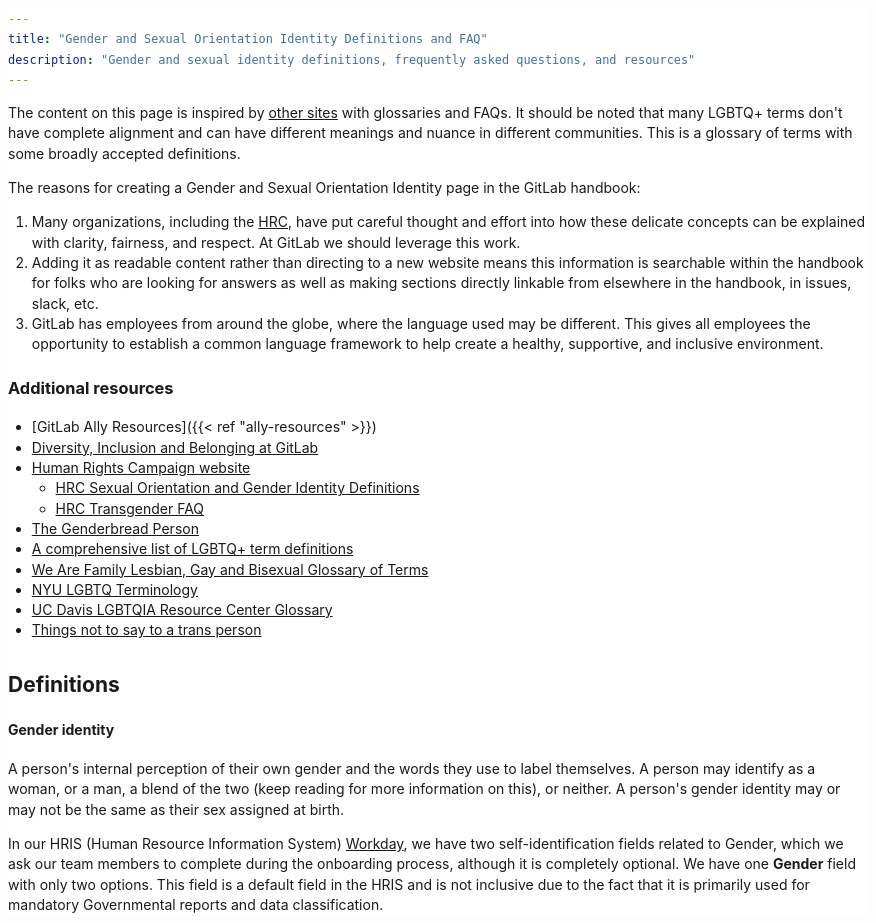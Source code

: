 ```yaml
---
title: "Gender and Sexual Orientation Identity Definitions and FAQ"
description: "Gender and sexual identity definitions, frequently asked questions, and resources"
---
```


The content on this page is inspired by [other sites](#additional-resources) with glossaries and FAQs. It should be noted that many LGBTQ+ terms don't have complete alignment and can have different meanings and nuance in different communities. This is a glossary of terms with some broadly accepted definitions.

The reasons for creating a Gender and Sexual Orientation Identity page in the GitLab handbook:

1. Many organizations, including the [HRC][hrc], have put careful thought and effort into how these delicate concepts can be explained with clarity, fairness, and respect. At GitLab we should leverage this work.
1. Adding it as readable content rather than directing to a new website means this information is searchable within the handbook for folks who are looking for answers as well as making sections directly linkable from elsewhere in the handbook, in issues, slack, etc.
1. GitLab has employees from around the globe, where the language used may be different. This gives all employees the opportunity to establish a common language framework to help create a healthy, supportive, and inclusive environment.

### Additional resources

- [GitLab Ally Resources]({{< ref "ally-resources" >}})
- [Diversity, Inclusion and Belonging at GitLab](/handbook/company/culture/inclusion/)
- [Human Rights Campaign website][hrc]
  - [HRC Sexual Orientation and Gender Identity Definitions](https://www.hrc.org/resources/sexual-orientation-and-gender-identity-terminology-and-definitions)
  - [HRC Transgender FAQ](https://www.hrc.org/resources/transgender-faq)
- [The Genderbread Person](https://www.itspronouncedmetrosexual.com/2018/10/the-genderbread-person-v4/)
- [A comprehensive list of LGBTQ+ term definitions](https://www.itspronouncedmetrosexual.com/2013/01/a-comprehensive-list-of-lgbtq-term-definitions/)
- [We Are Family Lesbian, Gay and Bisexual Glossary of Terms](https://www.wearefamilycharleston.org/lgbt-glossary-az)
- [NYU LGBTQ Terminology](https://www.nyu.edu/students/communities-and-groups/student-diversity/lesbian-gay-bisexual-transgender-and-queer-student-center/glossary-of-important-lgbt-terms.html)
- [UC Davis LGBTQIA Resource Center Glossary](https://lgbtqia.ucdavis.edu/educated/glossary)
- [Things not to say to a trans person](https://www.youtube.com/watch?v=pvBwWeG4Rpc)

## Definitions

#### Gender identity

A person's internal perception of their own gender and the words they use to label themselves. A person may identify as a woman, or a man, a blend of the two (keep reading for more information on this), or neither. A person's gender identity may or may not be the same as their sex assigned at birth.

In our HRIS (Human Resource Information System) [Workday](/handbook/people-group/systems-architecture#Workday), we have two self-identification fields related to Gender, which we ask our team members to complete during the onboarding process, although it is completely optional. We have one **Gender** field with only two options. This field is a default field in the HRIS and is not inclusive due to the fact that it is primarily used for mandatory Governmental reports and data classification.


[hrc]: https://www.hrc.org/